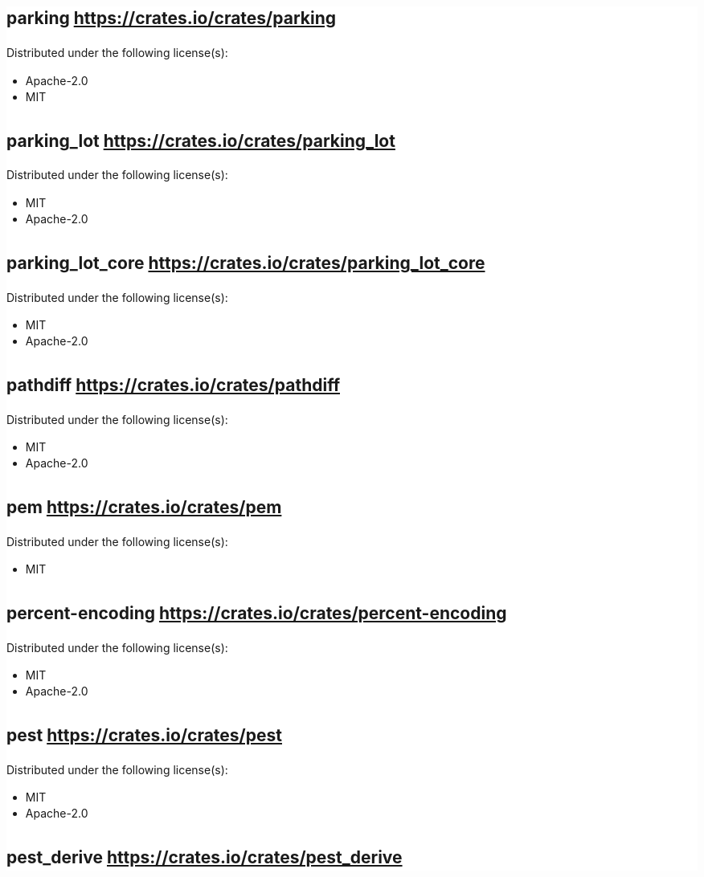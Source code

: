 ## parking <https://crates.io/crates/parking>

Distributed under the following license(s):

* Apache-2.0
* MIT

## parking_lot <https://crates.io/crates/parking_lot>

Distributed under the following license(s):

* MIT
* Apache-2.0

## parking_lot_core <https://crates.io/crates/parking_lot_core>

Distributed under the following license(s):

* MIT
* Apache-2.0

## pathdiff <https://crates.io/crates/pathdiff>

Distributed under the following license(s):

* MIT
* Apache-2.0

## pem <https://crates.io/crates/pem>

Distributed under the following license(s):

* MIT

## percent-encoding <https://crates.io/crates/percent-encoding>

Distributed under the following license(s):

* MIT
* Apache-2.0

## pest <https://crates.io/crates/pest>

Distributed under the following license(s):

* MIT
* Apache-2.0

## pest_derive <https://crates.io/crates/pest_derive>
